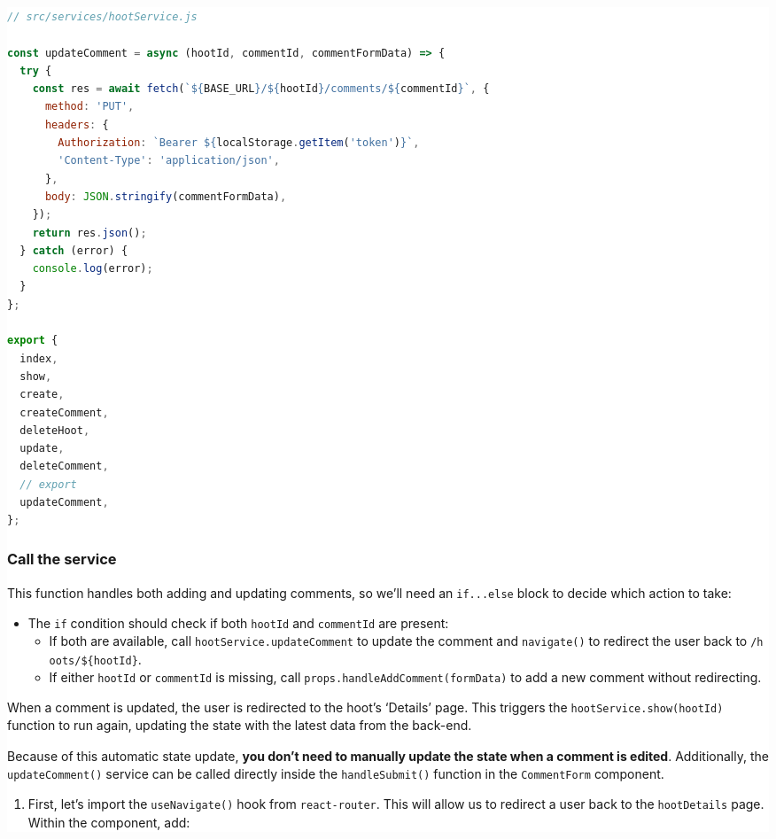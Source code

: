 ```jsx
// src/services/hootService.js

const updateComment = async (hootId, commentId, commentFormData) => {
  try {
    const res = await fetch(`${BASE_URL}/${hootId}/comments/${commentId}`, {
      method: 'PUT',
      headers: {
        Authorization: `Bearer ${localStorage.getItem('token')}`,
        'Content-Type': 'application/json',
      },
      body: JSON.stringify(commentFormData),
    });
    return res.json();
  } catch (error) {
    console.log(error);
  }
};

export {
  index,
  show,
  create,
  createComment,
  deleteHoot,
  update,
  deleteComment,
  // export
  updateComment,
};
```

### Call the service
This function handles both adding and updating comments, so we’ll need an `if...else` block to decide which action to take:

- The `if` condition should check if both `hootId` and `commentId` are present:
    - If both are available, call `hootService.updateComment` to update the comment and `navigate()` to redirect the user back to `/hoots/${hootId}`.
    - If either `hootId` or `commentId` is missing, call `props.handleAddComment(formData)` to add a new comment without redirecting.

When a comment is updated, the user is redirected to the hoot’s ‘Details’ page. This triggers the `hootService.show(hootId)` function to run again, updating the state with the latest data from the back-end.

Because of this automatic state update, **you don’t need to manually update the state when a comment is edited**. Additionally, the `updateComment()` service can be called directly inside the `handleSubmit()` function in the `CommentForm` component.

1. First, let’s import the `useNavigate()` hook from `react-router`. This will allow us to redirect a user back to the `hootDetails` page. Within the component, add:
